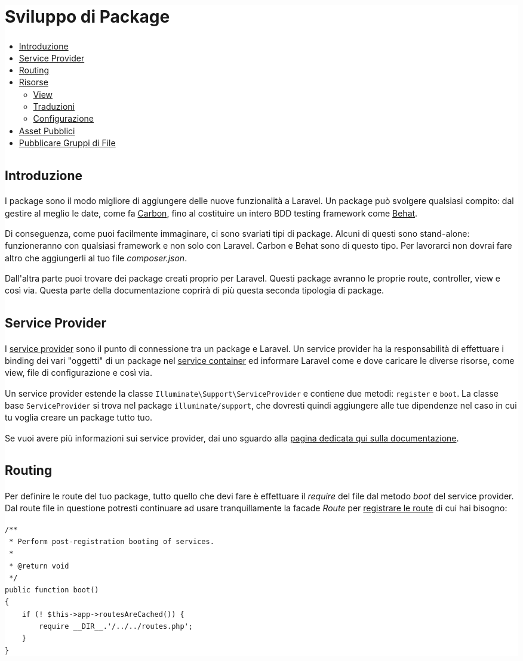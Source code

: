 # Sviluppo di Package

- [Introduzione](#introduzione)
- [Service Provider](#service-provider)
- [Routing](#routing)
- [Risorse](#risorse)
	- [View](#view)
	- [Traduzioni](#traduzioni)
	- [Configurazione](#configurazioni)
- [Asset Pubblici](#asset-pubblici)
- [Pubblicare Gruppi di File](#pubblicare-gruppi-file)

<a name="introduzione"></a>
## Introduzione

I package sono il modo migliore di aggiungere delle nuove funzionalità a Laravel. Un package può svolgere qualsiasi compito: dal gestire al meglio le date, come fa [Carbon](https://github.com/briannesbitt/Carbon), fino al costituire un intero BDD testing framework come [Behat](https://github.com/Behat/Behat).

Di conseguenza, come puoi facilmente immaginare, ci sono svariati tipi di package. Alcuni di questi sono stand-alone: funzioneranno con qualsiasi framework e non solo con Laravel. Carbon e Behat sono di questo tipo. Per lavorarci non dovrai fare altro che aggiungerli al tuo file _composer.json_.

Dall'altra parte puoi trovare dei package creati proprio per Laravel. Questi package avranno le proprie route, controller, view e così via. Questa parte della documentazione coprirà di più questa seconda tipologia di package.

<a name="service-provider"></a>
## Service Provider

I [service provider](/provider) sono il punto di connessione tra un package e Laravel. Un service provider ha la responsabilità di effettuare i binding dei vari "oggetti" di un package nel [service container](/container) ed informare Laravel come e dove caricare le diverse risorse, come view, file di configurazione e così via.

Un service provider estende la classe `Illuminate\Support\ServiceProvider` e contiene due metodi: `register` e `boot`. La classe base `ServiceProvider` si trova nel package `illuminate/support`, che dovresti quindi aggiungere alle tue dipendenze nel caso in cui tu voglia creare un package tutto tuo.

Se vuoi avere più informazioni sui service provider, dai uno sguardo alla [pagina dedicata qui sulla documentazione](/provider).

<a name="routing"></a>
## Routing

Per definire le route del tuo package, tutto quello che devi fare è effettuare il _require_ del file dal metodo _boot_ del service provider. Dal route file in questione potresti continuare ad usare tranquillamente la facade _Route_ per [registrare le route](/routing) di cui hai bisogno:

	/**
	 * Perform post-registration booting of services.
	 *
	 * @return void
	 */
	public function boot()
	{
		if (! $this->app->routesAreCached()) {
			require __DIR__.'/../../routes.php';
		}
	}
